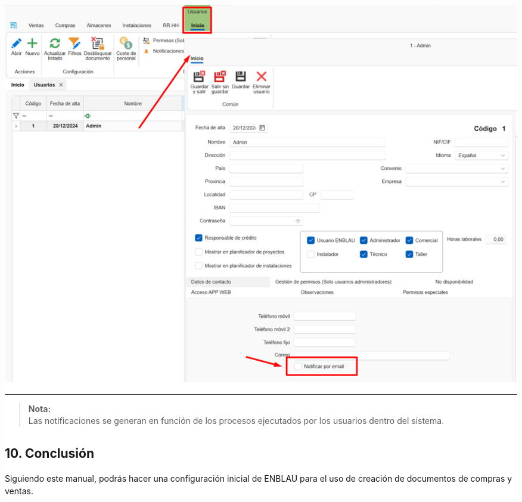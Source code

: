 ![Activar notificación por email](Imagenes/CO_Config_ENBLAU/notificaciones5.png)

---

> **Nota:**  
> Las notificaciones se generan en función de los procesos ejecutados por los usuarios dentro del sistema.


## 10. Conclusión

Siguiendo este manual, podrás hacer una configuración inicial de ENBLAU para el uso de creación de documentos de compras y ventas.